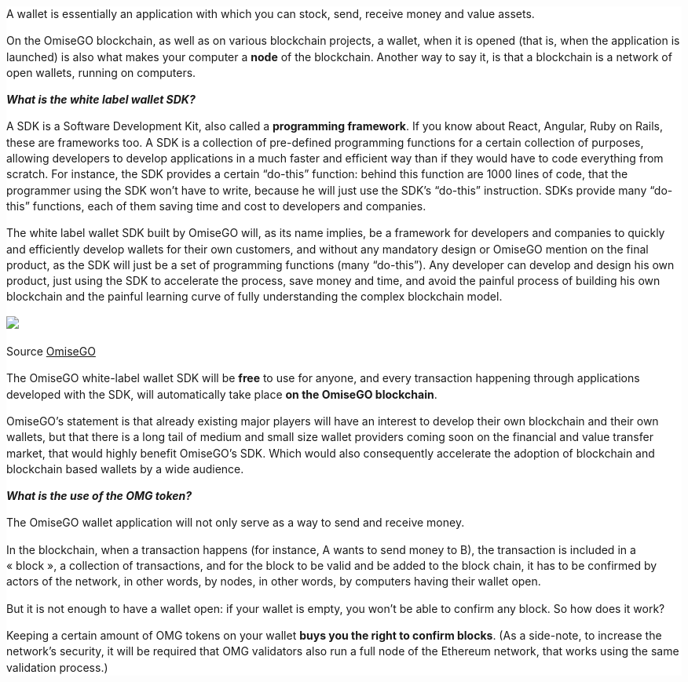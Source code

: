 A wallet is essentially an application with which you can stock, send, receive money and value assets.

On the OmiseGO blockchain, as well as on various blockchain projects, a wallet, when it is opened (that is, when the application is launched) is also what makes your computer a **node** of the blockchain. Another way to say it, is that a blockchain is a network of open wallets, running on computers.

**_What is the white label wallet SDK?_**

A SDK is a Software Development Kit, also called a **programming framework**. If you know about React, Angular, Ruby on Rails, these are frameworks too. A SDK is a collection of pre-defined programming functions for a certain collection of purposes, allowing developers to develop applications in a much faster and efficient way than if they would have to code everything from scratch. For instance, the SDK provides a certain “do-this” function: behind this function are 1000 lines of code, that the programmer using the SDK won’t have to write, because he will just use the SDK’s “do-this” instruction. SDKs provide many “do-this” functions, each of them saving time and cost to developers and companies.

The white label wallet SDK built by OmiseGO will, as its name implies, be a framework for developers and companies to quickly and efficiently develop wallets for their own customers, and without any mandatory design or OmiseGO mention on the final product, as the SDK will just be a set of programming functions (many “do-this”). Any developer can develop and design his own product, just using the SDK to accelerate the process, save money and time, and avoid the painful process of building his own blockchain and the painful learning curve of fully understanding the complex blockchain model.



![](https://cdn-images-1.medium.com/max/1600/1*vHz1i_6BD-8RrZPK9atwPw.png)

Source [OmiseGO](https://omg.omise.co/)



The OmiseGO white-label wallet SDK will be **free** to use for anyone, and every transaction happening through applications developed with the SDK, will automatically take place **on the OmiseGO blockchain**.

OmiseGO’s statement is that already existing major players will have an interest to develop their own blockchain and their own wallets, but that there is a long tail of medium and small size wallet providers coming soon on the financial and value transfer market, that would highly benefit OmiseGO’s SDK. Which would also consequently accelerate the adoption of blockchain and blockchain based wallets by a wide audience.

**_What is the use of the OMG token?_**

The OmiseGO wallet application will not only serve as a way to send and receive money.

In the blockchain, when a transaction happens (for instance, A wants to send money to B), the transaction is included in a « block », a collection of transactions, and for the block to be valid and be added to the block chain, it has to be confirmed by actors of the network, in other words, by nodes, in other words, by computers having their wallet open.

But it is not enough to have a wallet open: if your wallet is empty, you won’t be able to confirm any block. So how does it work?

Keeping a certain amount of OMG tokens on your wallet **buys you the right to confirm blocks**. (As a side-note, to increase the network’s security, it will be required that OMG validators also run a full node of the Ethereum network, that works using the same validation process.)
